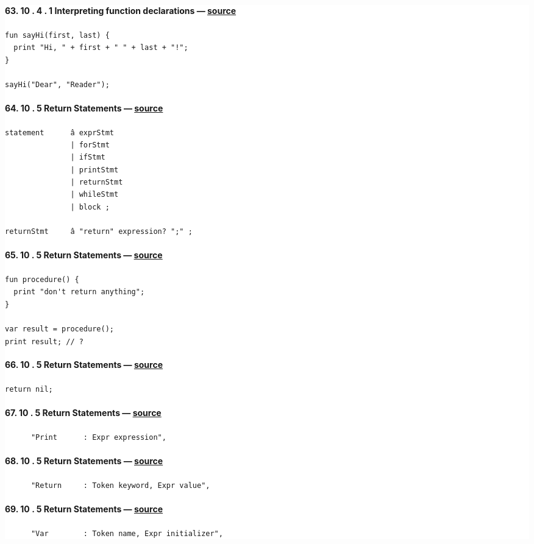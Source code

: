 #### 63. 10 . 4 . 1 Interpreting function declarations — [source](https://craftinginterpreters.com/functions.html)
```
fun sayHi(first, last) {
  print "Hi, " + first + " " + last + "!";
}

sayHi("Dear", "Reader");
```

#### 64. 10 . 5 Return Statements — [source](https://craftinginterpreters.com/functions.html)
```
statement      â exprStmt
               | forStmt
               | ifStmt
               | printStmt
               | returnStmt
               | whileStmt
               | block ;

returnStmt     â "return" expression? ";" ;
```

#### 65. 10 . 5 Return Statements — [source](https://craftinginterpreters.com/functions.html)
```
fun procedure() {
  print "don't return anything";
}

var result = procedure();
print result; // ?
```

#### 66. 10 . 5 Return Statements — [source](https://craftinginterpreters.com/functions.html)
```
return nil;
```

#### 67. 10 . 5 Return Statements — [source](https://craftinginterpreters.com/functions.html)
```
      "Print      : Expr expression",
```

#### 68. 10 . 5 Return Statements — [source](https://craftinginterpreters.com/functions.html)
```
      "Return     : Token keyword, Expr value",
```

#### 69. 10 . 5 Return Statements — [source](https://craftinginterpreters.com/functions.html)
```
      "Var        : Token name, Expr initializer",
```
